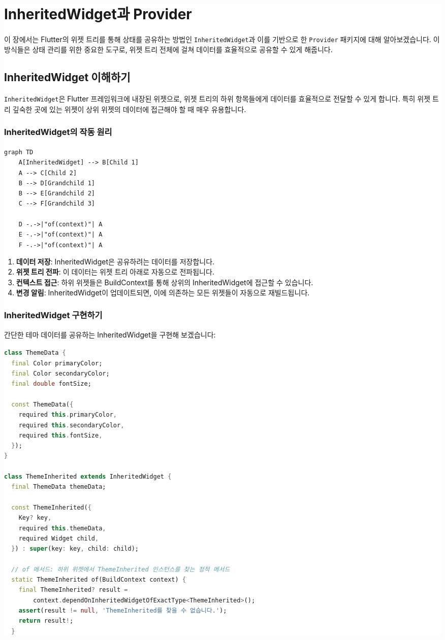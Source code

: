 # InheritedWidget과 Provider

이 장에서는 Flutter의 위젯 트리를 통해 상태를 공유하는 방법인 `InheritedWidget`과 이를 기반으로 한 `Provider` 패키지에 대해 알아보겠습니다. 이 방식들은 상태 관리를 위한 중요한 도구로, 위젯 트리 전체에 걸쳐 데이터를 효율적으로 공유할 수 있게 해줍니다.

## InheritedWidget 이해하기

`InheritedWidget`은 Flutter 프레임워크에 내장된 위젯으로, 위젯 트리의 하위 항목들에게 데이터를 효율적으로 전달할 수 있게 합니다. 특히 위젯 트리 깊숙한 곳에 있는 위젯이 상위 위젯의 데이터에 접근해야 할 때 매우 유용합니다.

### InheritedWidget의 작동 원리

```mermaid
graph TD
    A[InheritedWidget] --> B[Child 1]
    A --> C[Child 2]
    B --> D[Grandchild 1]
    B --> E[Grandchild 2]
    C --> F[Grandchild 3]

    D -.->|"of(context)"| A
    E -.->|"of(context)"| A
    F -.->|"of(context)"| A
```

1. **데이터 저장**: InheritedWidget은 공유하려는 데이터를 저장합니다.
2. **위젯 트리 전파**: 이 데이터는 위젯 트리 아래로 자동으로 전파됩니다.
3. **컨텍스트 접근**: 하위 위젯들은 BuildContext를 통해 상위의 InheritedWidget에 접근할 수 있습니다.
4. **변경 알림**: InheritedWidget이 업데이트되면, 이에 의존하는 모든 위젯들이 자동으로 재빌드됩니다.

### InheritedWidget 구현하기

간단한 테마 데이터를 공유하는 InheritedWidget을 구현해 보겠습니다:

```dart
class ThemeData {
  final Color primaryColor;
  final Color secondaryColor;
  final double fontSize;

  const ThemeData({
    required this.primaryColor,
    required this.secondaryColor,
    required this.fontSize,
  });
}

class ThemeInherited extends InheritedWidget {
  final ThemeData themeData;

  const ThemeInherited({
    Key? key,
    required this.themeData,
    required Widget child,
  }) : super(key: key, child: child);

  // of 메서드: 하위 위젯에서 ThemeInherited 인스턴스를 찾는 정적 메서드
  static ThemeInherited of(BuildContext context) {
    final ThemeInherited? result =
        context.dependOnInheritedWidgetOfExactType<ThemeInherited>();
    assert(result != null, 'ThemeInherited를 찾을 수 없습니다.');
    return result!;
  }

```